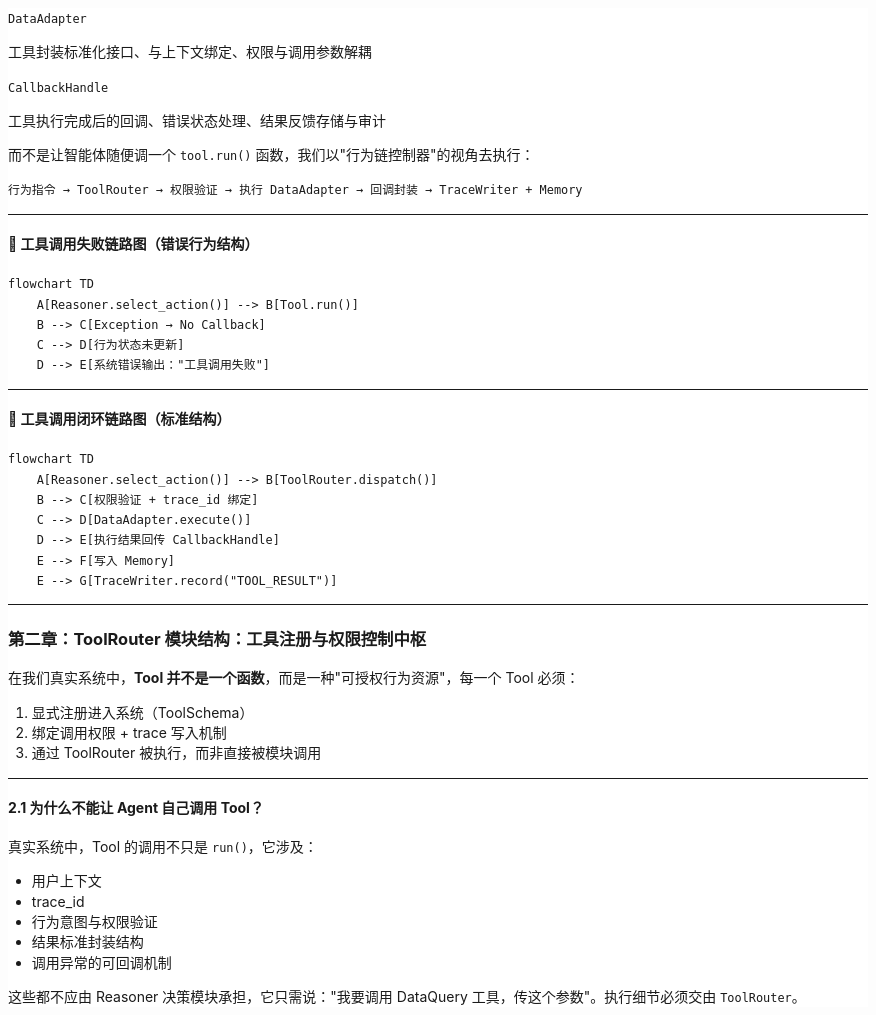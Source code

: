`DataAdapter`

工具封装标准化接口、与上下文绑定、权限与调用参数解耦

`CallbackHandle`

工具执行完成后的回调、错误状态处理、结果反馈存储与审计

而不是让智能体随便调一个 `tool.run()` 函数，我们以"行为链控制器"的视角去执行：

    行为指令 → ToolRouter → 权限验证 → 执行 DataAdapter → 回调封装 → TraceWriter + Memory
    

* * *

#### 🧩 工具调用失败链路图（错误行为结构）

    flowchart TD
        A[Reasoner.select_action()] --> B[Tool.run()]
        B --> C[Exception → No Callback]
        C --> D[行为状态未更新]
        D --> E[系统错误输出："工具调用失败"]
    

* * *

#### 🧩 工具调用闭环链路图（标准结构）

    flowchart TD
        A[Reasoner.select_action()] --> B[ToolRouter.dispatch()]
        B --> C[权限验证 + trace_id 绑定]
        C --> D[DataAdapter.execute()]
        D --> E[执行结果回传 CallbackHandle]
        E --> F[写入 Memory]
        E --> G[TraceWriter.record("TOOL_RESULT")]
    

* * *

### 第二章：ToolRouter 模块结构：工具注册与权限控制中枢

在我们真实系统中，**Tool 并不是一个函数**，而是一种"可授权行为资源"，每一个 Tool 必须：

1.  显式注册进入系统（ToolSchema）
2.  绑定调用权限 + trace 写入机制
3.  通过 ToolRouter 被执行，而非直接被模块调用

* * *

#### 2.1 为什么不能让 Agent 自己调用 Tool？

真实系统中，Tool 的调用不只是 `run()`，它涉及：

*   用户上下文
*   trace\_id
*   行为意图与权限验证
*   结果标准封装结构
*   调用异常的可回调机制

这些都不应由 Reasoner 决策模块承担，它只需说："我要调用 DataQuery 工具，传这个参数"。执行细节必须交由 `ToolRouter`。
